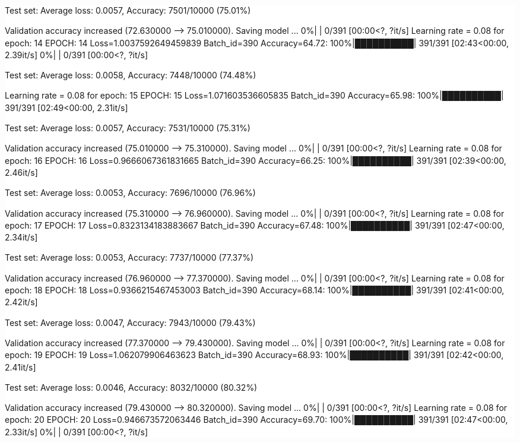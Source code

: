 Test set: Average loss: 0.0057, Accuracy: 7501/10000 (75.01%)

Validation accuracy increased (72.630000 --> 75.010000).  Saving model ...
  0%|          | 0/391 [00:00<?, ?it/s]
Learning rate = 0.08  for epoch:  14
EPOCH: 14
Loss=1.0037592649459839 Batch_id=390 Accuracy=64.72: 100%|██████████| 391/391 [02:43<00:00,  2.39it/s]
  0%|          | 0/391 [00:00<?, ?it/s]

Test set: Average loss: 0.0058, Accuracy: 7448/10000 (74.48%)

Learning rate = 0.08  for epoch:  15
EPOCH: 15
Loss=1.071603536605835 Batch_id=390 Accuracy=65.98: 100%|██████████| 391/391 [02:49<00:00,  2.31it/s] 

Test set: Average loss: 0.0057, Accuracy: 7531/10000 (75.31%)

Validation accuracy increased (75.010000 --> 75.310000).  Saving model ...
  0%|          | 0/391 [00:00<?, ?it/s]
Learning rate = 0.08  for epoch:  16
EPOCH: 16
Loss=0.9666067361831665 Batch_id=390 Accuracy=66.25: 100%|██████████| 391/391 [02:39<00:00,  2.46it/s]

Test set: Average loss: 0.0053, Accuracy: 7696/10000 (76.96%)

Validation accuracy increased (75.310000 --> 76.960000).  Saving model ...
  0%|          | 0/391 [00:00<?, ?it/s]
Learning rate = 0.08  for epoch:  17
EPOCH: 17
Loss=0.8323134183883667 Batch_id=390 Accuracy=67.48: 100%|██████████| 391/391 [02:47<00:00,  2.34it/s]

Test set: Average loss: 0.0053, Accuracy: 7737/10000 (77.37%)

Validation accuracy increased (76.960000 --> 77.370000).  Saving model ...
  0%|          | 0/391 [00:00<?, ?it/s]
Learning rate = 0.08  for epoch:  18
EPOCH: 18
Loss=0.9366215467453003 Batch_id=390 Accuracy=68.14: 100%|██████████| 391/391 [02:41<00:00,  2.42it/s]

Test set: Average loss: 0.0047, Accuracy: 7943/10000 (79.43%)

Validation accuracy increased (77.370000 --> 79.430000).  Saving model ...
  0%|          | 0/391 [00:00<?, ?it/s]
Learning rate = 0.08  for epoch:  19
EPOCH: 19
Loss=1.062079906463623 Batch_id=390 Accuracy=68.93: 100%|██████████| 391/391 [02:42<00:00,  2.41it/s] 

Test set: Average loss: 0.0046, Accuracy: 8032/10000 (80.32%)

Validation accuracy increased (79.430000 --> 80.320000).  Saving model ...
  0%|          | 0/391 [00:00<?, ?it/s]
Learning rate = 0.08  for epoch:  20
EPOCH: 20
Loss=0.946673572063446 Batch_id=390 Accuracy=69.70: 100%|██████████| 391/391 [02:47<00:00,  2.33it/s] 
  0%|          | 0/391 [00:00<?, ?it/s]
